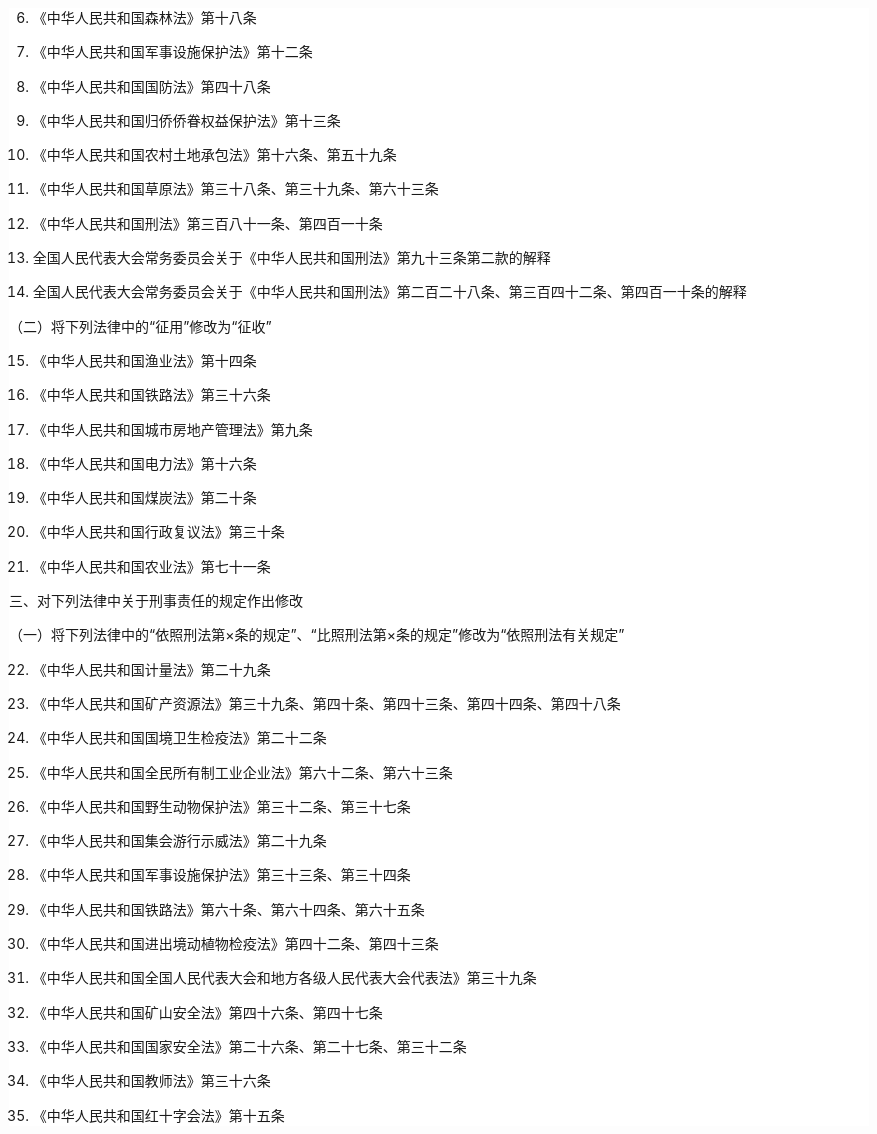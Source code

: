 6. 《中华人民共和国森林法》第十八条

7. 《中华人民共和国军事设施保护法》第十二条

8. 《中华人民共和国国防法》第四十八条

9. 《中华人民共和国归侨侨眷权益保护法》第十三条

10. 《中华人民共和国农村土地承包法》第十六条、第五十九条

11. 《中华人民共和国草原法》第三十八条、第三十九条、第六十三条

12. 《中华人民共和国刑法》第三百八十一条、第四百一十条

13. 全国人民代表大会常务委员会关于《中华人民共和国刑法》第九十三条第二款的解释

14. 全国人民代表大会常务委员会关于《中华人民共和国刑法》第二百二十八条、第三百四十二条、第四百一十条的解释

（二）将下列法律中的“征用”修改为“征收”

15. 《中华人民共和国渔业法》第十四条

16. 《中华人民共和国铁路法》第三十六条

17. 《中华人民共和国城市房地产管理法》第九条

18. 《中华人民共和国电力法》第十六条

19. 《中华人民共和国煤炭法》第二十条

20. 《中华人民共和国行政复议法》第三十条

21. 《中华人民共和国农业法》第七十一条

三、对下列法律中关于刑事责任的规定作出修改

（一）将下列法律中的“依照刑法第×条的规定”、“比照刑法第×条的规定”修改为“依照刑法有关规定”

22. 《中华人民共和国计量法》第二十九条

23. 《中华人民共和国矿产资源法》第三十九条、第四十条、第四十三条、第四十四条、第四十八条

24. 《中华人民共和国国境卫生检疫法》第二十二条

25. 《中华人民共和国全民所有制工业企业法》第六十二条、第六十三条

26. 《中华人民共和国野生动物保护法》第三十二条、第三十七条

27. 《中华人民共和国集会游行示威法》第二十九条

28. 《中华人民共和国军事设施保护法》第三十三条、第三十四条

29. 《中华人民共和国铁路法》第六十条、第六十四条、第六十五条

30. 《中华人民共和国进出境动植物检疫法》第四十二条、第四十三条

31. 《中华人民共和国全国人民代表大会和地方各级人民代表大会代表法》第三十九条

32. 《中华人民共和国矿山安全法》第四十六条、第四十七条

33. 《中华人民共和国国家安全法》第二十六条、第二十七条、第三十二条

34. 《中华人民共和国教师法》第三十六条

35. 《中华人民共和国红十字会法》第十五条
